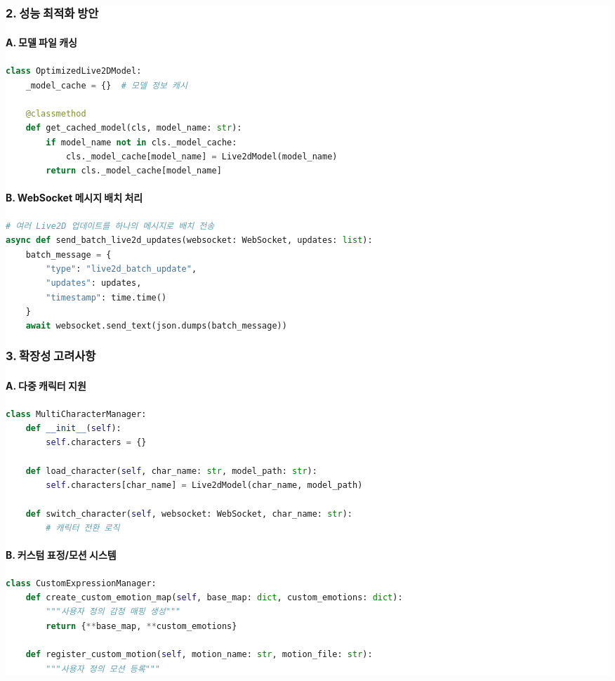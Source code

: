 ### 2. 성능 최적화 방안

#### A. 모델 파일 캐싱
```python
class OptimizedLive2DModel:
    _model_cache = {}  # 모델 정보 캐시
    
    @classmethod
    def get_cached_model(cls, model_name: str):
        if model_name not in cls._model_cache:
            cls._model_cache[model_name] = Live2dModel(model_name)
        return cls._model_cache[model_name]
```

#### B. WebSocket 메시지 배치 처리
```python
# 여러 Live2D 업데이트를 하나의 메시지로 배치 전송
async def send_batch_live2d_updates(websocket: WebSocket, updates: list):
    batch_message = {
        "type": "live2d_batch_update",
        "updates": updates,
        "timestamp": time.time()
    }
    await websocket.send_text(json.dumps(batch_message))
```

### 3. 확장성 고려사항

#### A. 다중 캐릭터 지원
```python
class MultiCharacterManager:
    def __init__(self):
        self.characters = {}
        
    def load_character(self, char_name: str, model_path: str):
        self.characters[char_name] = Live2dModel(char_name, model_path)
        
    def switch_character(self, websocket: WebSocket, char_name: str):
        # 캐릭터 전환 로직
```

#### B. 커스텀 표정/모션 시스템
```python
class CustomExpressionManager:
    def create_custom_emotion_map(self, base_map: dict, custom_emotions: dict):
        """사용자 정의 감정 매핑 생성"""
        return {**base_map, **custom_emotions}
        
    def register_custom_motion(self, motion_name: str, motion_file: str):
        """사용자 정의 모션 등록"""
```
